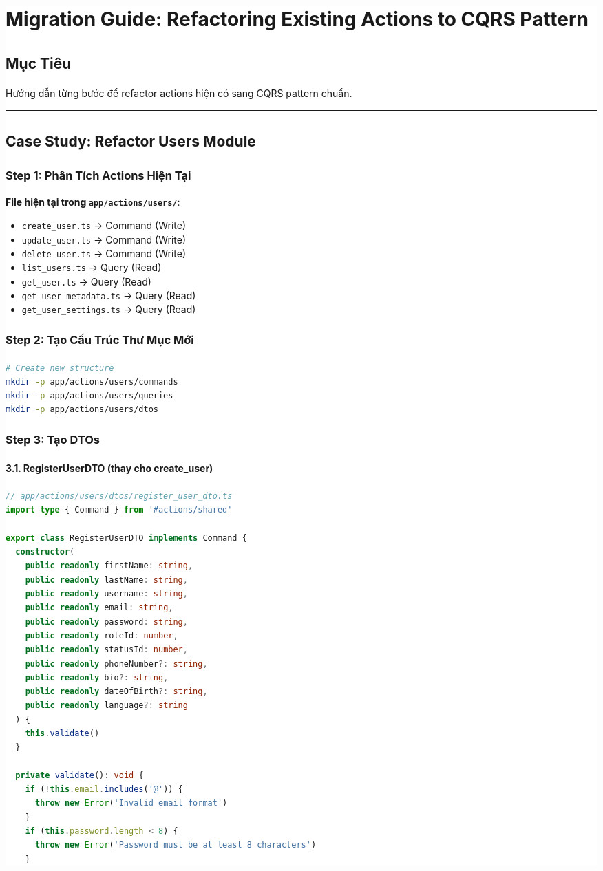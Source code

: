 # Migration Guide: Refactoring Existing Actions to CQRS Pattern

## Mục Tiêu
Hướng dẫn từng bước để refactor actions hiện có sang CQRS pattern chuẩn.

---

## Case Study: Refactor Users Module

### Step 1: Phân Tích Actions Hiện Tại

**File hiện tại trong `app/actions/users/`**:
- `create_user.ts` → Command (Write)
- `update_user.ts` → Command (Write)
- `delete_user.ts` → Command (Write)
- `list_users.ts` → Query (Read)
- `get_user.ts` → Query (Read)
- `get_user_metadata.ts` → Query (Read)
- `get_user_settings.ts` → Query (Read)

### Step 2: Tạo Cấu Trúc Thư Mục Mới

```bash
# Create new structure
mkdir -p app/actions/users/commands
mkdir -p app/actions/users/queries
mkdir -p app/actions/users/dtos
```

### Step 3: Tạo DTOs

#### 3.1. RegisterUserDTO (thay cho create_user)

```typescript
// app/actions/users/dtos/register_user_dto.ts
import type { Command } from '#actions/shared'

export class RegisterUserDTO implements Command {
  constructor(
    public readonly firstName: string,
    public readonly lastName: string,
    public readonly username: string,
    public readonly email: string,
    public readonly password: string,
    public readonly roleId: number,
    public readonly statusId: number,
    public readonly phoneNumber?: string,
    public readonly bio?: string,
    public readonly dateOfBirth?: string,
    public readonly language?: string
  ) {
    this.validate()
  }

  private validate(): void {
    if (!this.email.includes('@')) {
      throw new Error('Invalid email format')
    }
    if (this.password.length < 8) {
      throw new Error('Password must be at least 8 characters')
    }
```